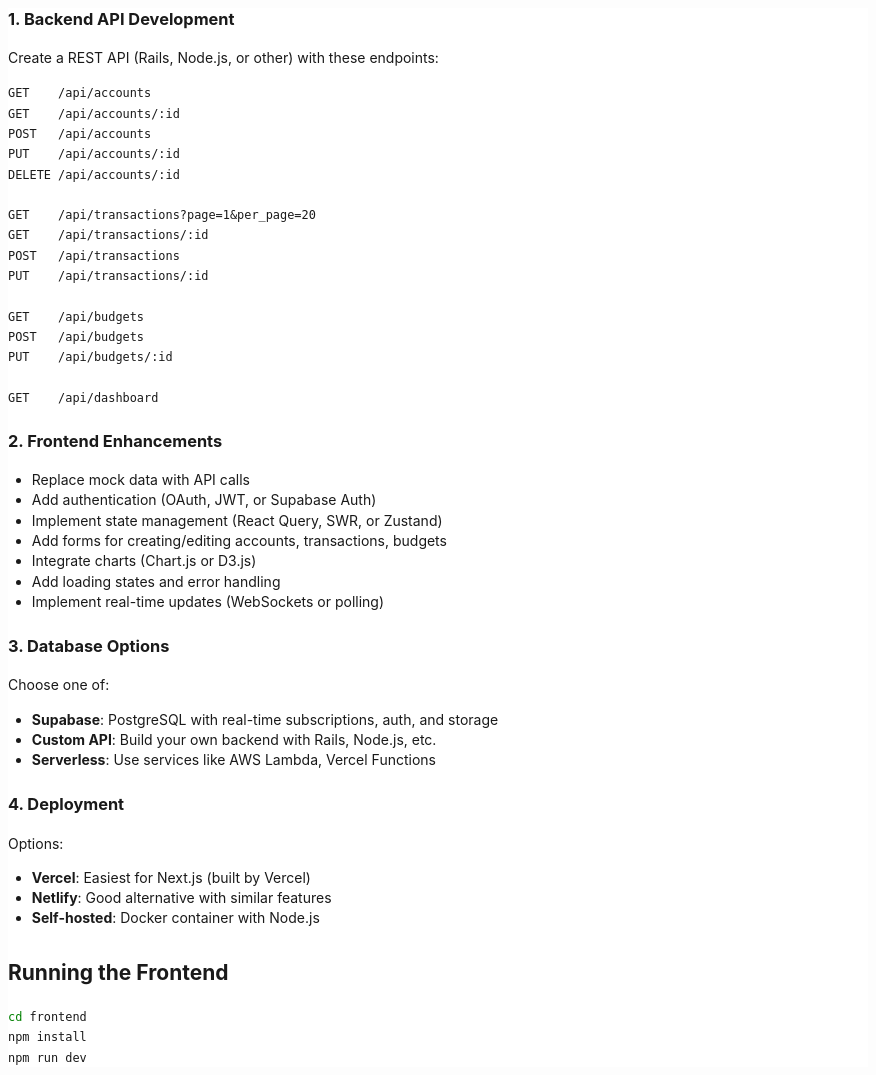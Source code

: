 ### 1. Backend API Development

Create a REST API (Rails, Node.js, or other) with these endpoints:

```
GET    /api/accounts
GET    /api/accounts/:id
POST   /api/accounts
PUT    /api/accounts/:id
DELETE /api/accounts/:id

GET    /api/transactions?page=1&per_page=20
GET    /api/transactions/:id
POST   /api/transactions
PUT    /api/transactions/:id

GET    /api/budgets
POST   /api/budgets
PUT    /api/budgets/:id

GET    /api/dashboard
```

### 2. Frontend Enhancements

- Replace mock data with API calls
- Add authentication (OAuth, JWT, or Supabase Auth)
- Implement state management (React Query, SWR, or Zustand)
- Add forms for creating/editing accounts, transactions, budgets
- Integrate charts (Chart.js or D3.js)
- Add loading states and error handling
- Implement real-time updates (WebSockets or polling)

### 3. Database Options

Choose one of:
- **Supabase**: PostgreSQL with real-time subscriptions, auth, and storage
- **Custom API**: Build your own backend with Rails, Node.js, etc.
- **Serverless**: Use services like AWS Lambda, Vercel Functions

### 4. Deployment

Options:
- **Vercel**: Easiest for Next.js (built by Vercel)
- **Netlify**: Good alternative with similar features
- **Self-hosted**: Docker container with Node.js

## Running the Frontend

```bash
cd frontend
npm install
npm run dev
```
